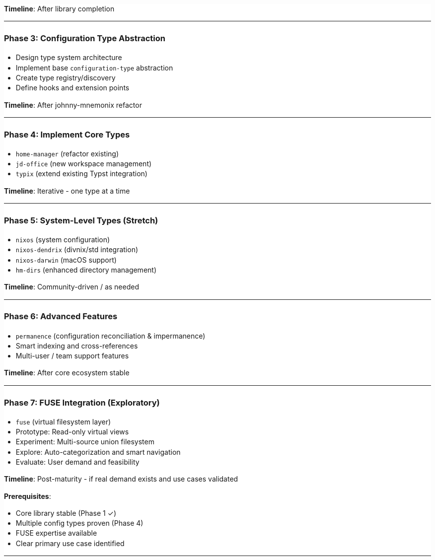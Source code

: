**Timeline**: After library completion

---

### Phase 3: Configuration Type Abstraction
- Design type system architecture
- Implement base `configuration-type` abstraction
- Create type registry/discovery
- Define hooks and extension points

**Timeline**: After johnny-mnemonix refactor

---

### Phase 4: Implement Core Types
- `home-manager` (refactor existing)
- `jd-office` (new workspace management)
- `typix` (extend existing Typst integration)

**Timeline**: Iterative - one type at a time

---

### Phase 5: System-Level Types (Stretch)
- `nixos` (system configuration)
- `nixos-dendrix` (divnix/std integration)
- `nixos-darwin` (macOS support)
- `hm-dirs` (enhanced directory management)

**Timeline**: Community-driven / as needed

---

### Phase 6: Advanced Features
- `permanence` (configuration reconciliation & impermanence)
- Smart indexing and cross-references
- Multi-user / team support features

**Timeline**: After core ecosystem stable

---

### Phase 7: FUSE Integration (Exploratory)
- `fuse` (virtual filesystem layer)
- Prototype: Read-only virtual views
- Experiment: Multi-source union filesystem
- Explore: Auto-categorization and smart navigation
- Evaluate: User demand and feasibility

**Timeline**: Post-maturity - if real demand exists and use cases validated

**Prerequisites**:
- Core library stable (Phase 1 ✓)
- Multiple config types proven (Phase 4)
- FUSE expertise available
- Clear primary use case identified

---